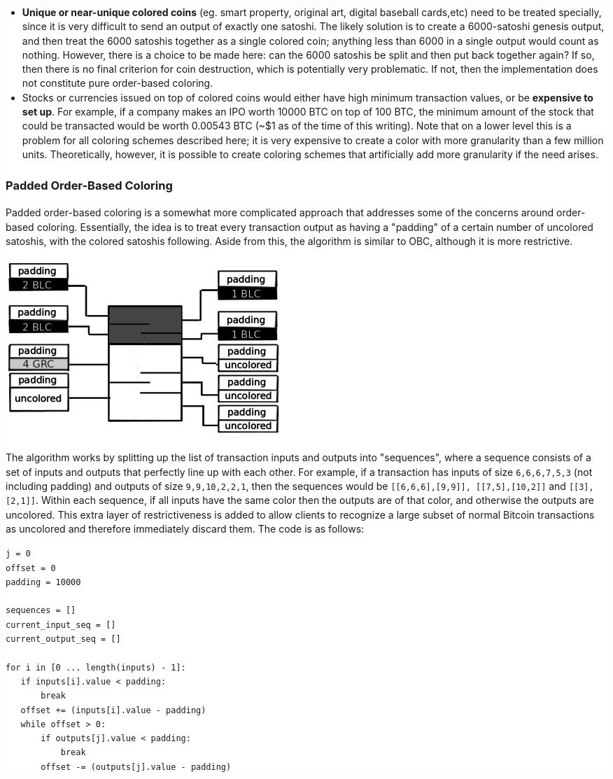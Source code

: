 
- **Unique or near-unique colored coins** (eg. smart property, original art, digital baseball cards,etc) need to be treated specially, since it is very difficult to send an output of exactly one satoshi. The likely solution is to create a 6000-satoshi genesis output, and then treat the 6000 satoshis together as a single colored coin; anything less than 6000 in a single output would count as nothing. However, there is a choice to be made here: can the 6000 satoshis be split and then put back together again? If so, then there is no final criterion for coin destruction, which is potentially very problematic. If not, then the implementation does not constitute pure order-based coloring.
- Stocks or currencies issued on top of colored coins would either have high minimum transaction values, or be **expensive to set up**. For example, if a company makes an IPO worth 10000 BTC on top of 100 BTC, the minimum amount of the stock that could be transacted would be worth 0.00543 BTC (~$1 as of the time of this writing). Note that on a lower level this is a problem for all coloring schemes described here; it is very expensive to create a color with more granularity than a few million units. Theoretically, however, it is possible to create coloring schemes that artificially add more granularity if the need arises.


### Padded Order-Based Coloring

Padded order-based coloring is a somewhat more complicated approach that addresses some of the concerns around order-based coloring. Essentially, the idea is to treat every transaction output as having a "padding" of a certain number of uncolored satoshis, with the colored satoshis following. Aside from this, the algorithm is similar to OBC, although it is more restrictive.

![](i/coloredcoin-coloring-padded.png)


The algorithm works by splitting up the list of transaction inputs and outputs into "sequences", where a sequence consists of a set of inputs and outputs that perfectly line up with each other. For example, if a transaction has inputs of size `6,6,6,7,5,3` (not including padding) and outputs of size `9,9,10,2,2,1`, then the sequences would be `[[6,6,6],[9,9]], [[7,5],[10,2]]` and `[[3],[2,1]]`. Within each sequence, if all inputs have the same color then the outputs are of that color, and otherwise the outputs are uncolored. This extra layer of restrictiveness is added to allow clients to recognize a large subset of normal Bitcoin transactions as uncolored and therefore immediately discard them. The code is as follows:

```
j = 0
offset = 0
padding = 10000

sequences = []
current_input_seq = []
current_output_seq = []

for i in [0 ... length(inputs) - 1]:
   if inputs[i].value < padding:
       break
   offset += (inputs[i].value - padding)
   while offset > 0:
       if outputs[j].value < padding:
           break
       offset -= (outputs[j].value - padding)
```